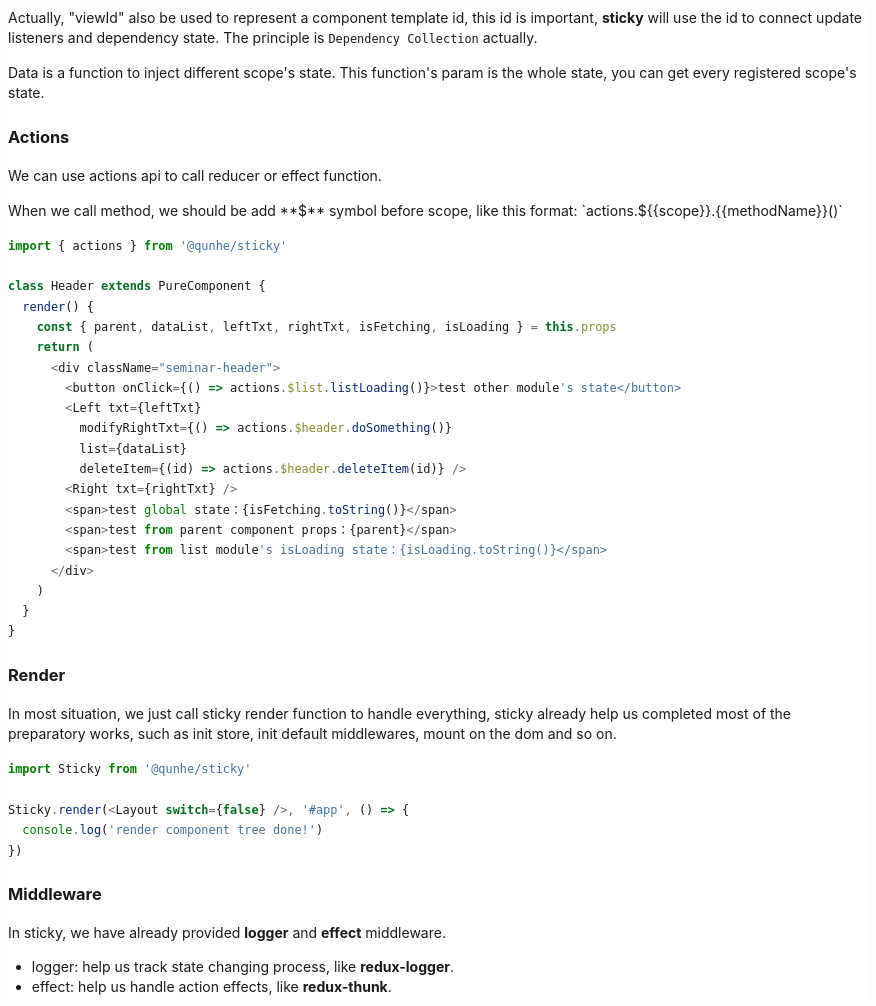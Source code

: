 Actually, "viewId" also be used to represent a component template id, this id is important, **sticky** will use the id to connect update listeners and dependency state. The principle is `Dependency Collection` actually.

Data is a function to inject different scope's state. This function's param is the whole state, you can get every registered scope's state.

### Actions
We can use actions api to call reducer or effect function.

When we call method, we should be add **$** symbol before scope, like this format: `actions.${{scope}}.{{methodName}}()`
```js
import { actions } from '@qunhe/sticky'

class Header extends PureComponent {
  render() {
    const { parent, dataList, leftTxt, rightTxt, isFetching, isLoading } = this.props
    return (
      <div className="seminar-header">
        <button onClick={() => actions.$list.listLoading()}>test other module's state</button>
        <Left txt={leftTxt}
          modifyRightTxt={() => actions.$header.doSomething()}
          list={dataList}
          deleteItem={(id) => actions.$header.deleteItem(id)} />
        <Right txt={rightTxt} />
        <span>test global state：{isFetching.toString()}</span>
        <span>test from parent component props：{parent}</span>
        <span>test from list module's isLoading state：{isLoading.toString()}</span>
      </div>
    )
  }
}
```

### Render
In most situation, we just call sticky render function to handle everything, sticky already help us completed most of the preparatory works, such as init store, init default middlewares, mount on the dom and so on.
```js
import Sticky from '@qunhe/sticky'

Sticky.render(<Layout switch={false} />, '#app', () => {
  console.log('render component tree done!')
})
```

### Middleware
In sticky, we have already provided **logger** and **effect** middleware.
- logger: help us track state changing process, like **redux-logger**.
- effect: help us handle action effects, like **redux-thunk**.

